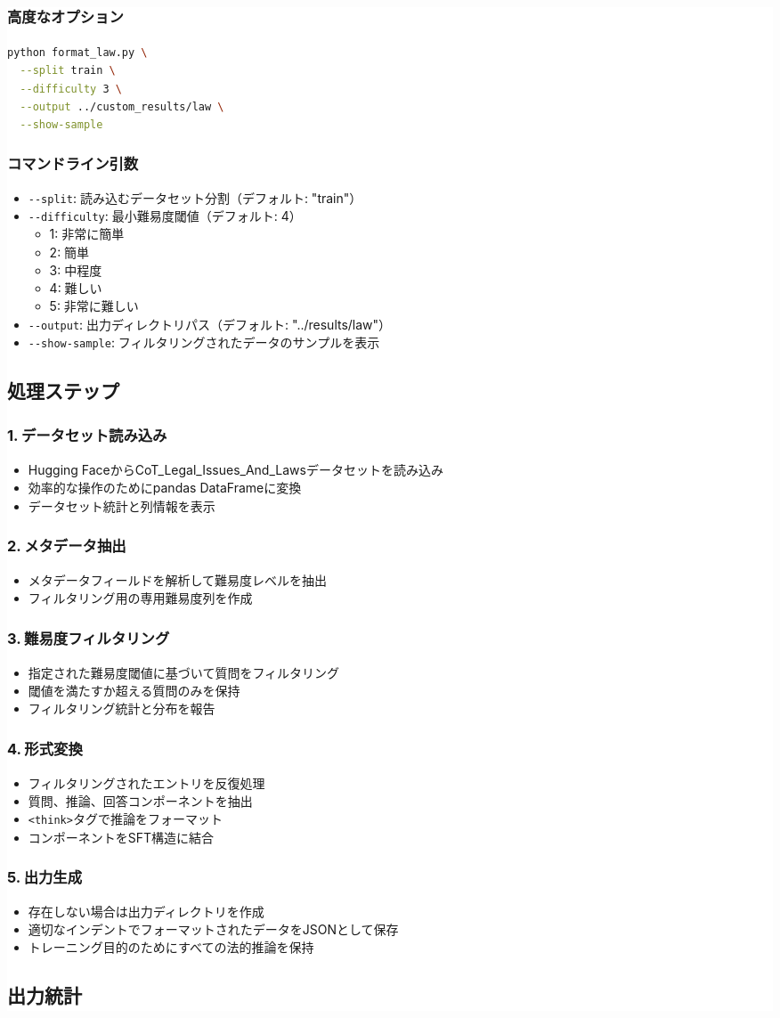 ### 高度なオプション
```bash
python format_law.py \
  --split train \
  --difficulty 3 \
  --output ../custom_results/law \
  --show-sample
```

### コマンドライン引数
- `--split`: 読み込むデータセット分割（デフォルト: "train"）
- `--difficulty`: 最小難易度閾値（デフォルト: 4）
  - 1: 非常に簡単
  - 2: 簡単
  - 3: 中程度
  - 4: 難しい
  - 5: 非常に難しい
- `--output`: 出力ディレクトリパス（デフォルト: "../results/law"）
- `--show-sample`: フィルタリングされたデータのサンプルを表示

## 処理ステップ

### 1. データセット読み込み
- Hugging FaceからCoT_Legal_Issues_And_Lawsデータセットを読み込み
- 効率的な操作のためにpandas DataFrameに変換
- データセット統計と列情報を表示

### 2. メタデータ抽出
- メタデータフィールドを解析して難易度レベルを抽出
- フィルタリング用の専用難易度列を作成

### 3. 難易度フィルタリング
- 指定された難易度閾値に基づいて質問をフィルタリング
- 閾値を満たすか超える質問のみを保持
- フィルタリング統計と分布を報告

### 4. 形式変換
- フィルタリングされたエントリを反復処理
- 質問、推論、回答コンポーネントを抽出
- `<think>`タグで推論をフォーマット
- コンポーネントをSFT構造に結合

### 5. 出力生成
- 存在しない場合は出力ディレクトリを作成
- 適切なインデントでフォーマットされたデータをJSONとして保存
- トレーニング目的のためにすべての法的推論を保持

## 出力統計
